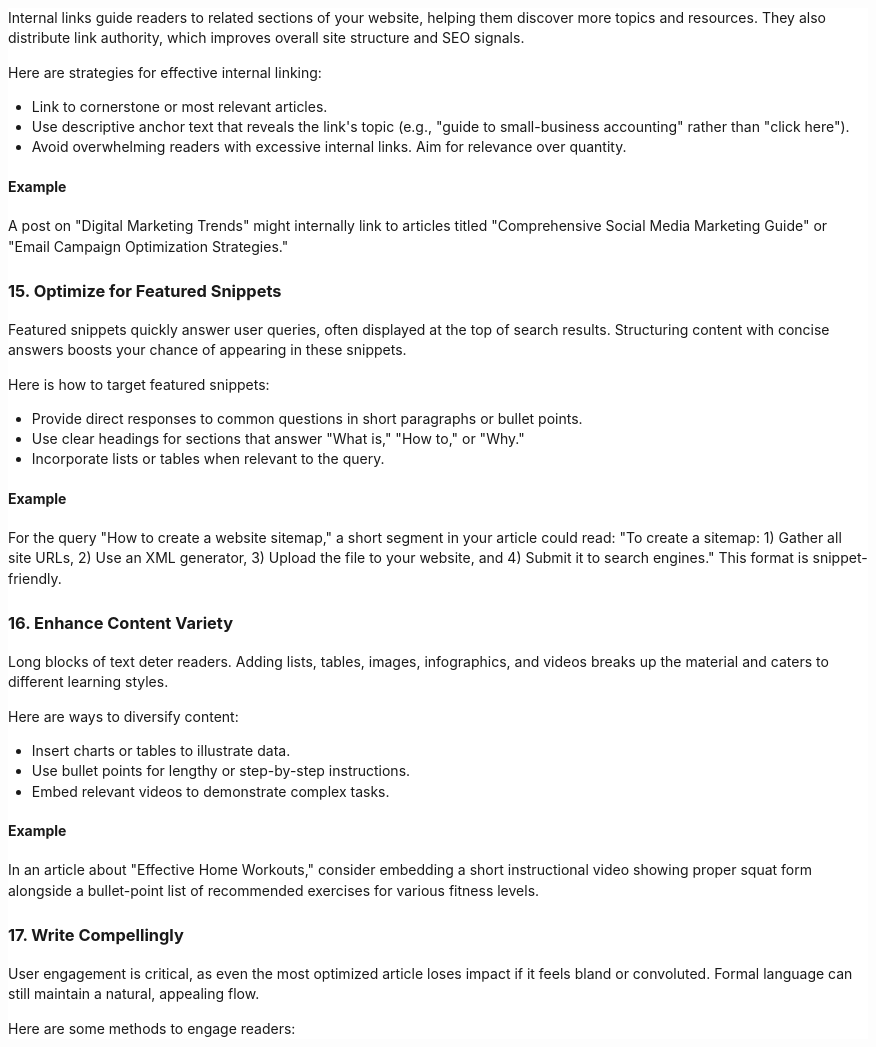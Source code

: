 Internal links guide readers to related sections of your website, helping them discover more topics and resources. They also distribute link authority, which improves overall site structure and SEO signals.

Here are strategies for effective internal linking:

- Link to cornerstone or most relevant articles.
- Use descriptive anchor text that reveals the link's topic (e.g., "guide to small-business accounting" rather than "click here").
- Avoid overwhelming readers with excessive internal links. Aim for relevance over quantity.

#### Example

A post on "Digital Marketing Trends" might internally link to articles titled "Comprehensive Social Media Marketing Guide" or "Email Campaign Optimization Strategies."

### 15. Optimize for Featured Snippets

Featured snippets quickly answer user queries, often displayed at the top of search results. Structuring content with concise answers boosts your chance of appearing in these snippets.

Here is how to target featured snippets:

- Provide direct responses to common questions in short paragraphs or bullet points.
- Use clear headings for sections that answer "What is," "How to," or "Why."
- Incorporate lists or tables when relevant to the query.

#### Example

For the query "How to create a website sitemap," a short segment in your article could read: "To create a sitemap: 1) Gather all site URLs, 2) Use an XML generator, 3) Upload the file to your website, and 4) Submit it to search engines." This format is snippet-friendly.

### 16. Enhance Content Variety

Long blocks of text deter readers. Adding lists, tables, images, infographics, and videos breaks up the material and caters to different learning styles.

Here are ways to diversify content:

- Insert charts or tables to illustrate data.
- Use bullet points for lengthy or step-by-step instructions.
- Embed relevant videos to demonstrate complex tasks.

#### Example

In an article about "Effective Home Workouts," consider embedding a short instructional video showing proper squat form alongside a bullet-point list of recommended exercises for various fitness levels.

### 17. Write Compellingly

User engagement is critical, as even the most optimized article loses impact if it feels bland or convoluted. Formal language can still maintain a natural, appealing flow.

Here are some methods to engage readers:

